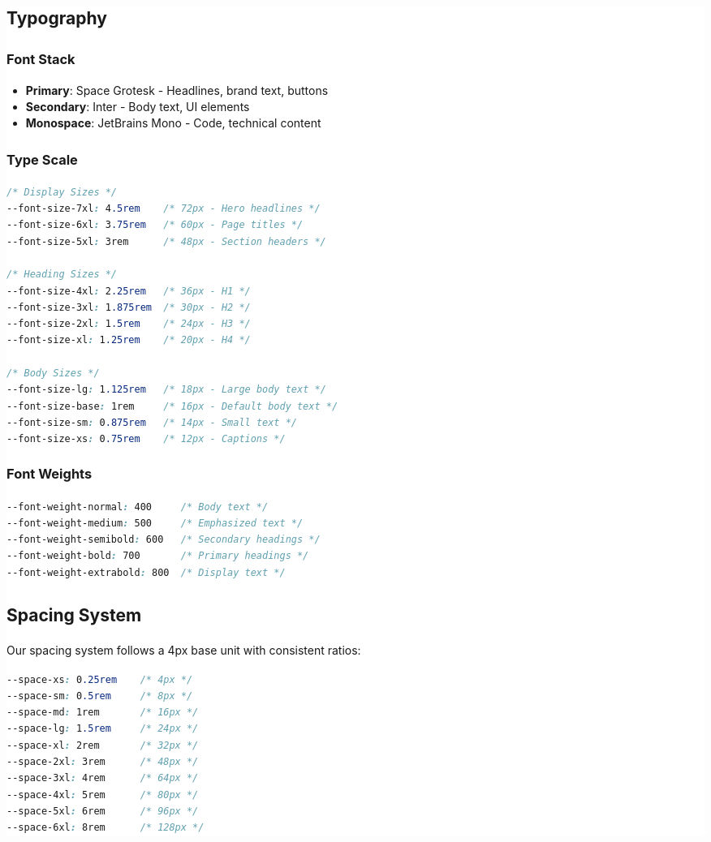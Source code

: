 ## Typography

### Font Stack
- **Primary**: Space Grotesk - Headlines, brand text, buttons
- **Secondary**: Inter - Body text, UI elements
- **Monospace**: JetBrains Mono - Code, technical content

### Type Scale
```css
/* Display Sizes */
--font-size-7xl: 4.5rem    /* 72px - Hero headlines */
--font-size-6xl: 3.75rem   /* 60px - Page titles */
--font-size-5xl: 3rem      /* 48px - Section headers */

/* Heading Sizes */
--font-size-4xl: 2.25rem   /* 36px - H1 */
--font-size-3xl: 1.875rem  /* 30px - H2 */
--font-size-2xl: 1.5rem    /* 24px - H3 */
--font-size-xl: 1.25rem    /* 20px - H4 */

/* Body Sizes */
--font-size-lg: 1.125rem   /* 18px - Large body text */
--font-size-base: 1rem     /* 16px - Default body text */
--font-size-sm: 0.875rem   /* 14px - Small text */
--font-size-xs: 0.75rem    /* 12px - Captions */
```

### Font Weights
```css
--font-weight-normal: 400     /* Body text */
--font-weight-medium: 500     /* Emphasized text */
--font-weight-semibold: 600   /* Secondary headings */
--font-weight-bold: 700       /* Primary headings */
--font-weight-extrabold: 800  /* Display text */
```

## Spacing System

Our spacing system follows a 4px base unit with consistent ratios:

```css
--space-xs: 0.25rem    /* 4px */
--space-sm: 0.5rem     /* 8px */
--space-md: 1rem       /* 16px */
--space-lg: 1.5rem     /* 24px */
--space-xl: 2rem       /* 32px */
--space-2xl: 3rem      /* 48px */
--space-3xl: 4rem      /* 64px */
--space-4xl: 5rem      /* 80px */
--space-5xl: 6rem      /* 96px */
--space-6xl: 8rem      /* 128px */
```

